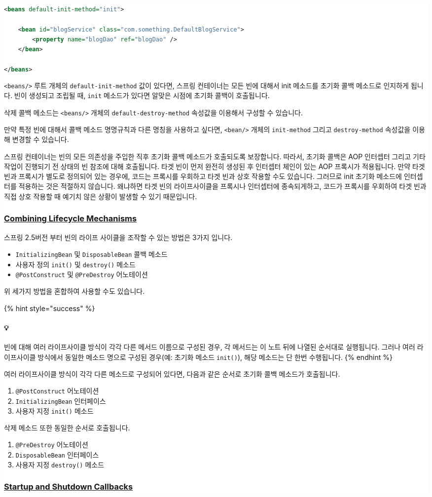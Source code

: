 ```xml
<beans default-init-method="init">

    <bean id="blogService" class="com.something.DefaultBlogService">
        <property name="blogDao" ref="blogDao" />
    </bean>

</beans>
```

`<beans/>` 루트 개체의 `default-init-method` 값이 있다면, 스프링 컨테이너는 모든 빈에 대해서 init 메소드를 초기화 콜백 메소드로 인지하게 됩니다. 빈이 생성되고 조립될 때, `init` 메소드가 있다면 알맞은 시점에 초기화 콜백이 호출됩니다.

삭제 콜백 메소드는 `<beans/>` 개체의 `default-destroy-method` 속성값을 이용해서 구성할 수 있습니다.

만약 특정 빈에 대해서 콜백 메소드 명명규칙과 다른 명칭을 사용하고 싶다면, `<bean/>` 개체의 `init-method` 그리고 `destroy-method` 속성값을 이용해 변경할 수 있습니다.

스프링 컨테이너는 빈의 모든 의존성을 주입한 직후 초기화 콜백 메소드가 호출되도록 보장합니다. 따라서, 초기화 콜백은 AOP 인터셉터 그리고 기타 작업이 진행되기 전 상태의 빈 참조에 대해 호출됩니다. 타겟 빈이 먼저 완전히 생성된 후 인터셉터 체인이 있는 AOP 프록시가 적용됩니다. 만약 타겟 빈과 프록시가 별도로 정의되어 있는 경우에, 코드는 프록시를 우회하고 타겟 빈과 상호 작용할 수도 있습니다. 그러므로 init 초기화 메소드에 인터셉터를 적용하는 것은 적절하지 않습니다. 왜냐하면 타겟 빈의 라이프사이클을 프록시나 인터셉터에 종속되게하고, 코드가 프록시를 우회하여 타겟 빈과 직접 상호 작용할 때 예기치 않은 상황이 발생할 수 있기 때문입니다.

### [Combining Lifecycle Mechanisms](https://docs.spring.io/spring-framework/docs/current/reference/html/core.html#beans-factory-lifecycle-combined-effects)

스프링 2.5버전 부터 빈의 라이프 사이클을 조작할 수 있는 방법은 3가지 입니다.

- `InitializingBean` 및 `DisposableBean` 콜백 메소드
- 사용자 정의 `init()` 및 `destroy()` 메소드
- `@PostConstruct` 및 `@PreDestroy` 어노테이션

위 세가지 방법을 혼합하여 사용할 수도 있습니다.

{% hint style="success" %}
#### 💡
    
빈에 대해 여러 라이프사이클 방식이 각각 다른 메서드 이름으로 구성된 경우, 각 메서드는 이 노트 뒤에 나열된 순서대로 실행됩니다. 그러나 여러 라이프사이클 방식에서 동일한 메소드 명으로 구성된 경우(예: 초기화 메소드 `init()`), 해당 메소드는 단 한번 수행됩니다.
{% endhint %}

여러 라이프사이클 방식이 각각 다른 메소드로 구성되어 있다면, 다음과 같은 순서로 초기화 콜백 메소드가 호출됩니다.

1. `@PostConstruct` 어노테이션
2. `InitializingBean` 인터페이스
3. 사용자 지정 `init()` 메소드

삭제 메소드 또한 동일한 순서로 호출됩니다.

1. `@PreDestroy` 어노테이션
2. `DisposableBean` 인터페이스
3. 사용자 지정 `destroy()` 메소드

### [Startup and Shutdown Callbacks](https://docs.spring.io/spring-framework/docs/current/reference/html/core.html#beans-factory-lifecycle-processor)
